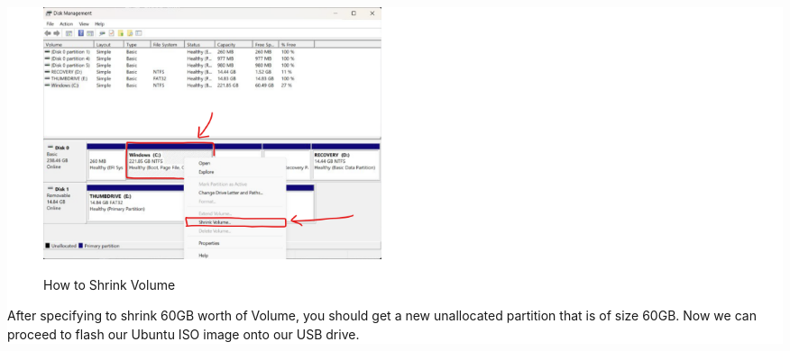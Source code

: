 <figure><img src=".gitbook/assets/image (5) (1).png" alt="" width="375"><figcaption><p>How to Shrink Volume</p></figcaption></figure>

After specifying to shrink 60GB worth of Volume, you should get a new unallocated partition that is of size 60GB. Now we can proceed to flash our Ubuntu ISO image onto our USB drive.
